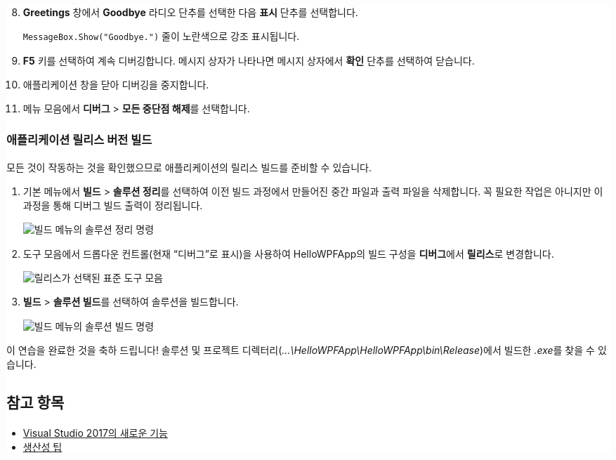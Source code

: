 8. **Greetings** 창에서 **Goodbye** 라디오 단추를 선택한 다음 **표시** 단추를 선택합니다.

     `MessageBox.Show("Goodbye.")` 줄이 노란색으로 강조 표시됩니다.

9. **F5** 키를 선택하여 계속 디버깅합니다. 메시지 상자가 나타나면 메시지 상자에서 **확인** 단추를 선택하여 닫습니다.

10. 애플리케이션 창을 닫아 디버깅을 중지합니다.

11. 메뉴 모음에서 **디버그** > **모든 중단점 해제**를 선택합니다.

### <a name="build-a-release-version-of-the-application"></a>애플리케이션 릴리스 버전 빌드

모든 것이 작동하는 것을 확인했으므로 애플리케이션의 릴리스 빌드를 준비할 수 있습니다.

1. 기본 메뉴에서 **빌드** > **솔루션 정리**를 선택하여 이전 빌드 과정에서 만들어진 중간 파일과 출력 파일을 삭제합니다. 꼭 필요한 작업은 아니지만 이 과정을 통해 디버그 빌드 출력이 정리됩니다.

     ![빌드 메뉴의 솔루션 정리 명령](../media/exploreide-cleansolution.png)

2. 도구 모음에서 드롭다운 컨트롤(현재 “디버그”로 표시)을 사용하여 HelloWPFApp의 빌드 구성을 **디버그**에서 **릴리스**로 변경합니다.

     ![릴리스가 선택된 표준 도구 모음](../media/exploreide-releaseversion.png)

3. **빌드** > **솔루션 빌드**를 선택하여 솔루션을 빌드합니다.

     ![빌드 메뉴의 솔루션 빌드 명령](../media/exploreide-buildsolution.png)

이 연습을 완료한 것을 축하 드립니다! 솔루션 및 프로젝트 디렉터리(*...\HelloWPFApp\HelloWPFApp\bin\Release*)에서 빌드한 *.exe*를 찾을 수 있습니다.

## <a name="see-also"></a>참고 항목

- [Visual Studio 2017의 새로운 기능](../../ide/whats-new-visual-studio.md)
- [생산성 팁](../../ide/productivity-tips-for-visual-studio.md)